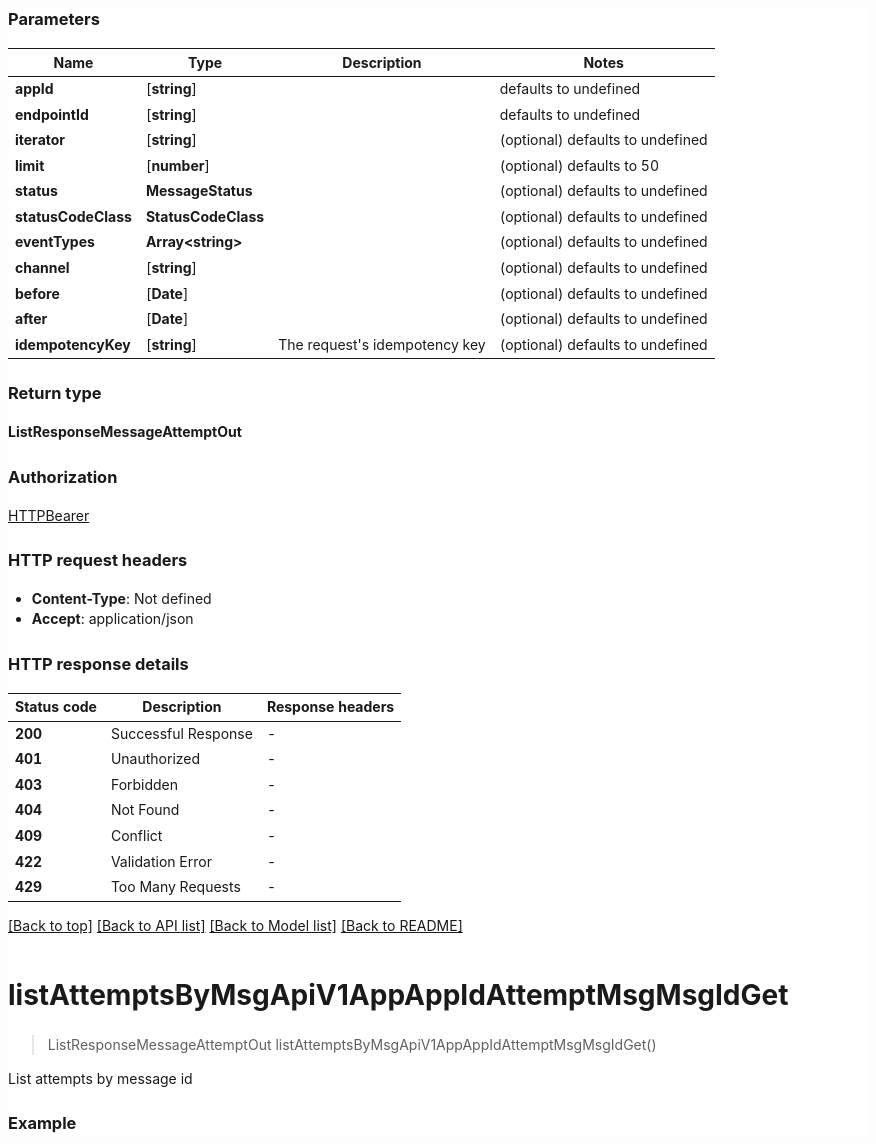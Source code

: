 
### Parameters

Name | Type | Description  | Notes
------------- | ------------- | ------------- | -------------
 **appId** | [**string**] |  | defaults to undefined
 **endpointId** | [**string**] |  | defaults to undefined
 **iterator** | [**string**] |  | (optional) defaults to undefined
 **limit** | [**number**] |  | (optional) defaults to 50
 **status** | **MessageStatus** |  | (optional) defaults to undefined
 **statusCodeClass** | **StatusCodeClass** |  | (optional) defaults to undefined
 **eventTypes** | **Array&lt;string&gt;** |  | (optional) defaults to undefined
 **channel** | [**string**] |  | (optional) defaults to undefined
 **before** | [**Date**] |  | (optional) defaults to undefined
 **after** | [**Date**] |  | (optional) defaults to undefined
 **idempotencyKey** | [**string**] | The request&#39;s idempotency key | (optional) defaults to undefined


### Return type

**ListResponseMessageAttemptOut**

### Authorization

[HTTPBearer](README.md#HTTPBearer)

### HTTP request headers

 - **Content-Type**: Not defined
 - **Accept**: application/json


### HTTP response details
| Status code | Description | Response headers |
|-------------|-------------|------------------|
**200** | Successful Response |  -  |
**401** | Unauthorized |  -  |
**403** | Forbidden |  -  |
**404** | Not Found |  -  |
**409** | Conflict |  -  |
**422** | Validation Error |  -  |
**429** | Too Many Requests |  -  |

[[Back to top]](#) [[Back to API list]](README.md#documentation-for-api-endpoints) [[Back to Model list]](README.md#documentation-for-models) [[Back to README]](README.md)

# **listAttemptsByMsgApiV1AppAppIdAttemptMsgMsgIdGet**
> ListResponseMessageAttemptOut listAttemptsByMsgApiV1AppAppIdAttemptMsgMsgIdGet()

List attempts by message id

### Example

